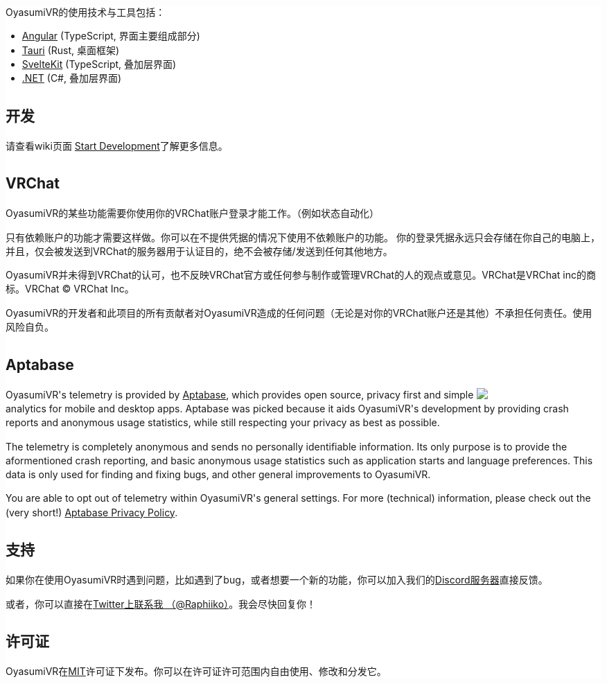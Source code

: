 OyasumiVR的使用技术与工具包括：

- [Angular](https://angular.io/) (TypeScript, 界面主要组成部分)
- [Tauri](https://tauri.app/) (Rust, 桌面框架)
- [SvelteKit](https://kit.svelte.dev/) (TypeScript, 叠加层界面)
- [.NET](https://dotnet.microsoft.com/en-us/) (C#, 叠加层界面)

## 开发

请查看wiki页面 [Start Development](https://github.com/Raphiiko/OyasumiVR/wiki/Starting-Development)了解更多信息。

## VRChat

OyasumiVR的某些功能需要你使用你的VRChat账户登录才能工作。（例如状态自动化）

只有依赖账户的功能才需要这样做。你可以在不提供凭据的情况下使用不依赖账户的功能。
你的登录凭据永远只会存储在你自己的电脑上，并且，仅会被发送到VRChat的服务器用于认证目的，绝不会被存储/发送到任何其他地方。

OyasumiVR并未得到VRChat的认可，也不反映VRChat官方或任何参与制作或管理VRChat的人的观点或意见。VRChat是VRChat inc的商标。VRChat © VRChat Inc。

OyasumiVR的开发者和此项目的所有贡献者对OyasumiVR造成的任何问题（无论是对你的VRChat账户还是其他）不承担任何责任。使用风险自负。

## Aptabase

<img align="right" src="https://github.com/Raphiiko/OyasumiVR/assets/111654848/dfdab6c8-c952-4e0d-be12-017d14262a49" width="180">

OyasumiVR's telemetry is provided by [Aptabase](https://aptabase.com), which provides open source, privacy first and simple analytics for mobile and desktop apps. Aptabase was picked because it aids OyasumiVR's development by providing crash reports and anonymous usage statistics, while still respecting your privacy as best as possible.

The telemetry is completely anonymous and sends no personally identifiable information. Its only purpose is to provide the aformentioned crash reporting, and basic anonymous usage statistics such as application starts and language preferences. This data is only used for finding and fixing bugs, and other general improvements to OyasumiVR.

You are able to opt out of telemetry within OyasumiVR's general settings. For more (technical) information, please check out the (very short!) [Aptabase Privacy Policy](https://aptabase.com/legal/privacy).

## 支持

如果你在使用OyasumiVR时遇到问题，比如遇到了bug，或者想要一个新的功能，你可以加入我们的[Discord服务器](https://discord.gg/7MqdPJhYxC)直接反馈。

或者，你可以直接在[Twitter上联系我 （@Raphiiko）](https://twitter.com/Raphiiko)。我会尽快回复你！

## 许可证

OyasumiVR在[MIT](https://github.com/Raphiiko/OyasumiVR/blob/develop/LICENSE.md)许可证下发布。你可以在许可证许可范围内自由使用、修改和分发它。

